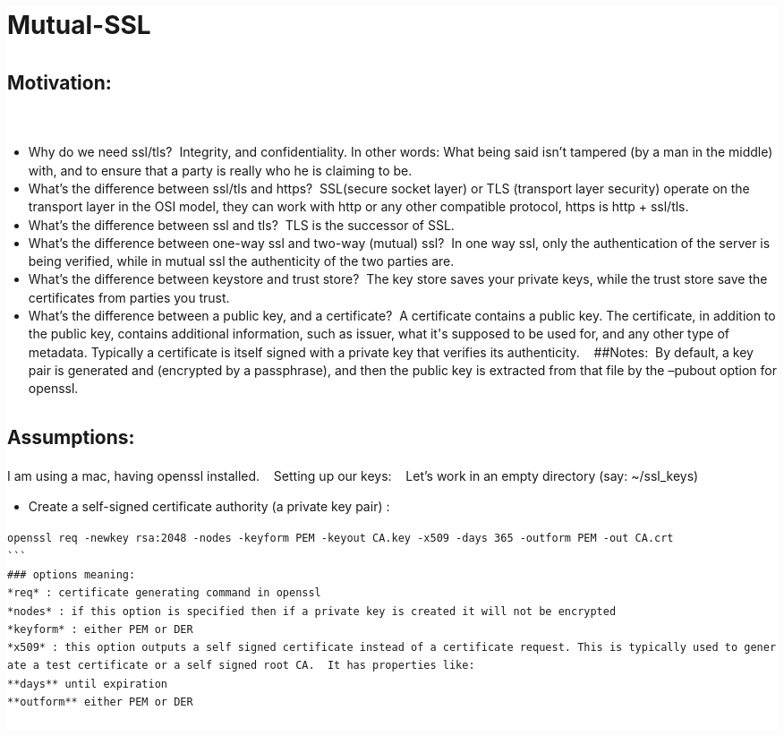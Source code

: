# Mutual-SSL
## Motivation: 
 
* Why do we need ssl/tls? 
Integrity, and confidentiality. In other words: What being said isn’t tampered (by a man in the middle) with, and to ensure that a party is really who he is claiming to be. 
 
* What’s the difference between ssl/tls and https? 
SSL(secure socket layer) or TLS (transport layer security) operate on the transport layer in the OSI model, they can work with http or any other compatible protocol, https is http + ssl/tls. 
 
* What’s the difference between ssl and tls? 
TLS is the successor of SSL. 
 
* What’s the difference between one-way ssl and two-way (mutual) ssl? 
In one way ssl, only the authentication of the server is being verified, while in mutual ssl the authenticity of the two parties are. 
 
* What’s the difference between keystore and trust store? 
The key store saves your private keys, while the trust store save the certificates from parties you trust. 
 
* What’s the difference between a public key, and a certificate? 
A certificate contains a public key. The certificate, in addition to the public key, contains additional information, such as issuer, what it's supposed to be used for, and any other type of metadata. Typically a certificate is itself signed with a private key that verifies its authenticity. 
 
##Notes: 
By default, a key pair is generated and (encrypted by a passphrase), and then the public key is extracted from that file by the –pubout option for openssl. 
 
## Assumptions: 
I am using a mac, having openssl installed. 
 
Setting up our keys: 
 
Let’s work in an empty directory (say: ~/ssl_keys) 
 
* Create a self-signed certificate authority (a private key pair) :  
 
``` 
openssl req -newkey rsa:2048 -nodes -keyform PEM -keyout CA.key -x509 -days 365 -outform PEM -out CA.crt 
``` 
### options meaning:  
*req* : certificate generating command in openssl 
*nodes* : if this option is specified then if a private key is created it will not be encrypted 
*keyform* : either PEM or DER 
*x509* : this option outputs a self signed certificate instead of a certificate request. This is typically used to generate a test certificate or a self signed root CA.  It has properties like: 
**days** until expiration 
**outform** either PEM or DER 
 